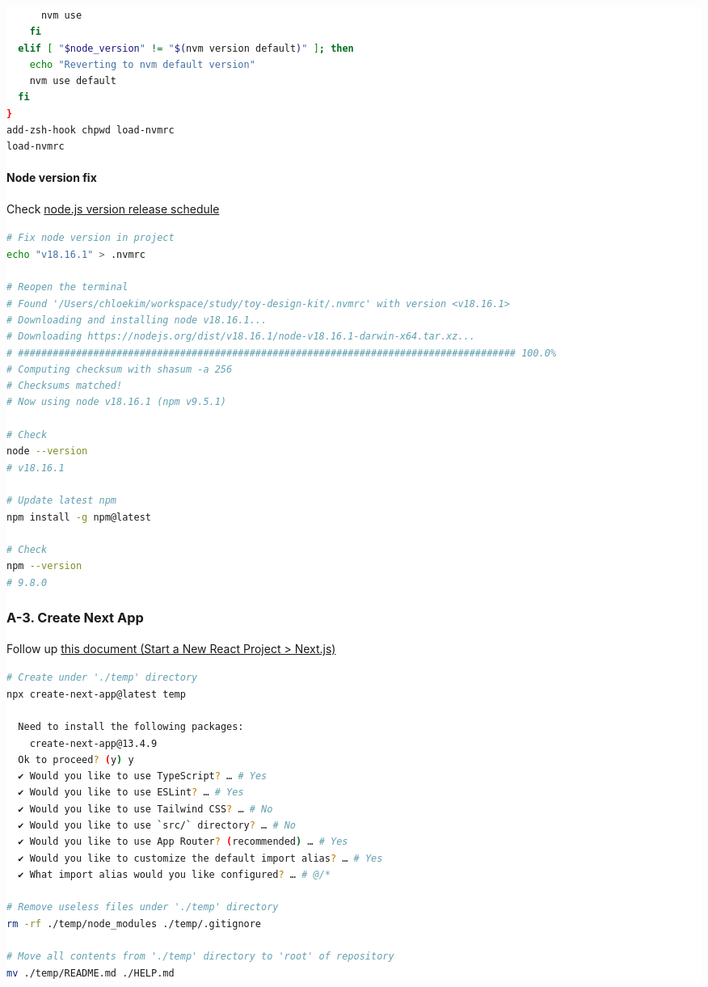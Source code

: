 ```bash
      nvm use
    fi
  elif [ "$node_version" != "$(nvm version default)" ]; then
    echo "Reverting to nvm default version"
    nvm use default
  fi
}
add-zsh-hook chpwd load-nvmrc
load-nvmrc
```

#### Node version fix

Check [node.js version release schedule](https://github.com/nodejs/release#readme)

```bash
# Fix node version in project
echo "v18.16.1" > .nvmrc

# Reopen the terminal
# Found '/Users/chloekim/workspace/study/toy-design-kit/.nvmrc' with version <v18.16.1>
# Downloading and installing node v18.16.1...
# Downloading https://nodejs.org/dist/v18.16.1/node-v18.16.1-darwin-x64.tar.xz...
# ###################################################################################### 100.0%
# Computing checksum with shasum -a 256
# Checksums matched!
# Now using node v18.16.1 (npm v9.5.1)

# Check
node --version
# v18.16.1

# Update latest npm
npm install -g npm@latest

# Check
npm --version
# 9.8.0
```

### A-3. Create Next App

Follow up [this document (Start a New React Project > Next.js)](https://react.dev/learn/start-a-new-react-project#nextjs)

```bash
# Create under './temp' directory
npx create-next-app@latest temp

  Need to install the following packages:
    create-next-app@13.4.9
  Ok to proceed? (y) y
  ✔ Would you like to use TypeScript? … # Yes
  ✔ Would you like to use ESLint? … # Yes
  ✔ Would you like to use Tailwind CSS? … # No
  ✔ Would you like to use `src/` directory? … # No
  ✔ Would you like to use App Router? (recommended) … # Yes
  ✔ Would you like to customize the default import alias? … # Yes
  ✔ What import alias would you like configured? … # @/*

# Remove useless files under './temp' directory
rm -rf ./temp/node_modules ./temp/.gitignore

# Move all contents from './temp' directory to 'root' of repository
mv ./temp/README.md ./HELP.md
```